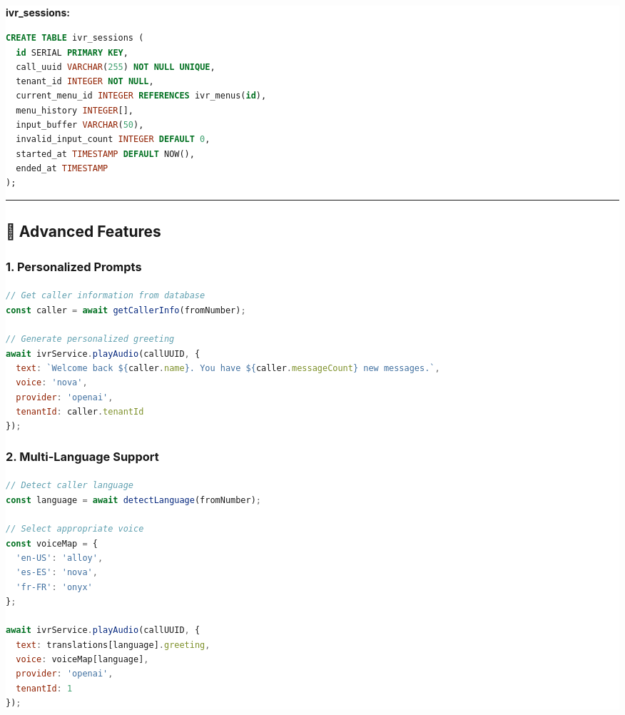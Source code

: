 **ivr_sessions:**
```sql
CREATE TABLE ivr_sessions (
  id SERIAL PRIMARY KEY,
  call_uuid VARCHAR(255) NOT NULL UNIQUE,
  tenant_id INTEGER NOT NULL,
  current_menu_id INTEGER REFERENCES ivr_menus(id),
  menu_history INTEGER[],
  input_buffer VARCHAR(50),
  invalid_input_count INTEGER DEFAULT 0,
  started_at TIMESTAMP DEFAULT NOW(),
  ended_at TIMESTAMP
);
```

---

## 🎯 Advanced Features

### 1. Personalized Prompts

```javascript
// Get caller information from database
const caller = await getCallerInfo(fromNumber);

// Generate personalized greeting
await ivrService.playAudio(callUUID, {
  text: `Welcome back ${caller.name}. You have ${caller.messageCount} new messages.`,
  voice: 'nova',
  provider: 'openai',
  tenantId: caller.tenantId
});
```

### 2. Multi-Language Support

```javascript
// Detect caller language
const language = await detectLanguage(fromNumber);

// Select appropriate voice
const voiceMap = {
  'en-US': 'alloy',
  'es-ES': 'nova',
  'fr-FR': 'onyx'
};

await ivrService.playAudio(callUUID, {
  text: translations[language].greeting,
  voice: voiceMap[language],
  provider: 'openai',
  tenantId: 1
});
```
